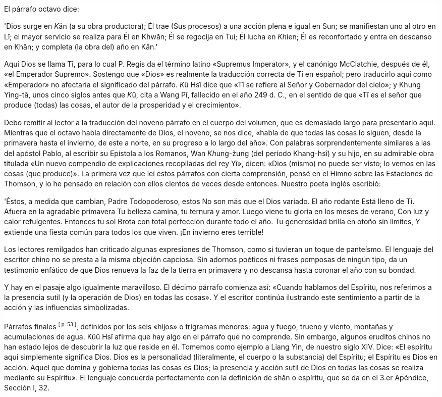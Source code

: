 El párrafo octavo dice:

'Dios surge en <i>K</i>ăn (a su obra productora); Él trae (Sus procesos) a una acción plena e igual en Sun; se manifiestan uno al otro en Lî; el mayor servicio se realiza para Él en Khwăn; Él se regocija en Tui; Él lucha en <i>Kh</i>ien; Él es reconfortado y entra en descanso en Khân; y completa (la obra del) año en Kăn.'

Aquí Dios se llama Tî, para lo cual P. Regis da el término latino «Supremus Imperator», y el canónigo McClatchie, después de él, «el Emperador Supremo». Sostengo que «Dios» es realmente la traducción correcta de Tî en español; pero traducirlo aquí como «Emperador» no afectaría el significado del párrafo. <i>K</i>û Hsî dice que «Tî se refiere al Señor y Gobernador del cielo»; y Khung Ying-tâ, unos cinco siglos antes que <i>K</i>û, cita a Wang Pî, fallecido en el año 249 d. C., en el sentido de que «Tî es el señor que produce (todas) las cosas, el autor de la prosperidad y el crecimiento».

Debo remitir al lector a la traducción del noveno párrafo en el cuerpo del volumen, que es demasiado largo para presentarlo aquí. Mientras que el octavo habla directamente de Dios, el noveno, se nos dice, «habla de que todas las cosas lo siguen, desde la primavera hasta el invierno, de este a norte, en su progreso a lo largo del año». Con palabras sorprendentemente similares a las del apóstol Pablo, al escribir su Epístola a los Romanos, Wan <i>Kh</i>ung-žung (del período Khang-hsî) y su hijo, en su admirable obra titulada «Un nuevo compendio de explicaciones recopiladas del rey Yî», dicen: «Dios (mismo) no puede ser visto; lo vemos en las cosas (que produce)». La primera vez que leí estos párrafos con cierta comprensión, pensé en el Himno sobre las Estaciones de Thomson, y lo he pensado en relación con ellos cientos de veces desde entonces. Nuestro poeta inglés escribió:

'Éstos, a medida que cambian, Padre Todopoderoso, estos
No son más que el Dios variado. El año rodante
Está lleno de Ti. Afuera en la agradable primavera
Tu belleza camina, tu ternura y amor.
Luego viene tu gloria en los meses de verano,
Con luz y calor refulgentes. Entonces tu sol
Brota con total perfección durante todo el año.
Tu generosidad brilla en otoño sin límites,
Y extiende una fiesta común para todos los que viven.
¡En invierno eres terrible!

Los lectores remilgados han criticado algunas expresiones de Thomson, como si tuvieran un toque de panteísmo. El lenguaje del escritor chino no se presta a la misma objeción capciosa. Sin adornos poéticos ni frases pomposas de ningún tipo, da un testimonio enfático de que Dios renueva la faz de la tierra en primavera y no descansa hasta coronar el año con su bondad.

Y hay en el pasaje algo igualmente maravilloso. El décimo párrafo comienza así: «Cuando hablamos del Espíritu, nos referimos a la presencia sutil (y la operación de Dios) en todas las cosas». Y el escritor continúa ilustrando este sentimiento a partir de la acción y las influencias simbolizadas.

Párrafos finales <span id="p53"><sup><small>[ p. 53 ]</small></sup></span>, definidos por los seis «hijos» o trigramas menores: agua y fuego, trueno y viento, montañas y acumulaciones de agua. Kûû Hsî afirma que hay algo en el párrafo que no comprende. Sin embargo, algunos eruditos chinos no han estado lejos de descubrir la luz que reside en él. Tomemos como ejemplo a Liang Yin, de nuestro siglo XIV. Dice: «El espíritu aquí simplemente significa Dios. Dios es la personalidad (literalmente, el cuerpo o la substancia) del Espíritu; el Espíritu es Dios en acción. Aquel que domina y gobierna todas las cosas es Dios; la presencia y acción sutil de Dios en todas las cosas se realiza mediante su Espíritu». El lenguaje concuerda perfectamente con la definición de shăn o espíritu, que se da en el 3.er Apéndice, Sección I, 32.


[^30]: 31:31:1 Y-King de Regis, vol. ii, pág. 576.
[^31]: 33:33:1 Véase Hâi Yü Žhung Khâo de <i>K</i>âo Yî, Libro I, arte. 3 (1790).
[^32]: 35:35:1 Véase la «Recopilación de comentarios» sobre el hexagrama 55 en la edición Khang-hsî del Yî (Apéndice I). «Las huellas de la creación y la transformación» se refieren a los fenómenos siempre cambiantes de crecimiento y decadencia. Nuestra frase «Vestigios de la Creación» podría usarse para traducir los caracteres chinos. Véanse las observaciones del difunto Dr. Medhurst sobre los hexagramas 15 y 55 en su «Disertación sobre la teología de los chinos», págs. 107-112. En el hexagrama 15, el canónigo McClatchie para kwei-shăn menciona dioses y demonios; en el hexagrama 55, los dioses-demonios.
[^33]: 38:38:1 ![](../image/book/Confucianism/The_I_Ching/03800.jpg) = ![](../image/book/Confucianism/The_I_Ching/03801.jpg), el sol, colocado sobre ![](../image/book/Confucianism/The_I_Ching/03802.jpg), una forma del antiguo ![](../image/book/Confucianism/The_I_Ching/03803.jpg) (= ![](../image/book/Confucianism/The_I_Ching/03804.jpg)), la luna.
[^34]: 39:39:1 III, i, 29 (cap. 5. 6).
[^35]: 39:39:2 III, i, 20 (cap. 4. 1).
[^36]: 39:39:3 III, i, 22.
[^37]: 40:40:1 III, i, 38 (cap. 8. 1).
[^38]: 40:40:2 Doctrina del Medio, cap. xxii.
[^39]: 40:40:3 El Shû II, ii, 18.
[^40]: 40:40:4 El Shû V, iv, 20, 31.
[^41]: 40:40:5 Véase el Diccionario silábico de Williams sobre el carácter ![](../image/book/Confucianism/The_I_Ching/04000.jpg).
[^42]: 40:40:6 El canónigo McClatchie (primer párrafo de su introducción) dice: «Los chinos consideran el Yî con peculiar veneración... como un tesoro de conocimiento que, si fuera posible comprenderlo a fondo, permitiría, en su opinión, a su afortunado poseedor predecir todos los acontecimientos futuros». Esta afirmación errónea no me sorprende tanto como que Morrison, generalmente acertado en estos puntos, dijera (Diccionario, Parte II, i, pág. 1020, sobre el carácter ![](../image/book/Confucianism/The_I_Ching/04100.jpg)):
[^43]: 41:41:1 Un ejemplo notable lo da Lîu <i>K</i>î (de la dinastía Ming, en el siglo XV) en una historia sobre Shâo Phing, quien había sido marqués de Tung-ling en la época de Žhin, pero fue degradado bajo Han. Habiendo ido una vez a Sze-mâ Ki-<i>k</i>û, uno de los adivinos más hábiles del país, y deseando saber si habría un futuro mejor para él, Sze-mâ dijo: '¡Ah! ¿Es la forma del Cielo amar a alguien (parcialmente)? ​​El Cielo ama solo a los virtuosos. ¿Qué inteligencia poseen los espíritus? Son inteligentes (solo) por su conexión con los hombres. Los tallos de adivinación son hierba seca; el caparazón de tortuga es un hueso marchito. No son más que cosas, y el hombre es más inteligente que las cosas. ¿Por qué no escucharte a ti mismo en lugar de buscar (aprender) de las cosas?' La pieza completa se encuentra en muchas de las colecciones de Kû Wăn, o Escritura Elegante.
[^44]: 42:42:1 Estos números se derivan comúnmente del Esquema del Río, en cuyos lados externos están las marcas correspondientes: ![](../image/book/Confucianism/The_I_Ching/04200.jpg), opuesto a ![](../image/book/Confucianism/The_I_Ching/04201.jpg); ![](../image/book/Confucianism/The_I_Ching/04202.jpg), opuesto a ![](../image/book/Confucianism/The_I_Ching/04203.jpg); ![](../image/book/Confucianism/The_I_Ching/04204.jpg) opuesto a ![](../image/book/Confucianism/The_I_Ching/04205.jpg); y ![](../image/book/Confucianism/The_I_Ching/04206.jpg), opuesto a ![](../image/book/Confucianism/The_I_Ching/04207.jpg). Por lo tanto, el número 6 se asigna a ![](../image/book/Confucianism/The_I_Ching/dyad00.jpg), 7 a ![](../image/book/Confucianism/The_I_Ching/dyad10.jpg), 8 a ![](../image/book/Confucianism/The_I_Ching/dyad01.jpg), y 9 a ![](../image/book/Confucianism/The_I_Ching/dyad11.jpg). Por lo tanto, también en relación con la formación de las figuras mediante la manipulación de los tallos, el 9 se convierte en el número simbólico de la línea indivisa, que representa a Khien ![](../image/book/Confucianism/The_I_Ching/tri111.jpg) y el 6 de la línea dividida, que representa a Khwăn ![](../image/book/Confucianism/The_I_Ching/tri000.jpg). Sin embargo, la delineación tardía del mapa, como se muestra en la [p. 15](../Introduction_2#p15), hace que todo esto sea incierto en lo que respecta al esquema. Sin embargo, los números de los hsiang podrían haber sido fijados, de hecho, en un período temprano.
[^45]: 43:43:1 Véase el relato de Pitágoras y su filosofía en History of Philosophy de Lewes, págs. 18-38 (1871).
[^46]: 43:43:2 Véase Sección i, 24, 32, 35; Sección ii, 28, 29, 30, 35.
[^47]: 44:44:1 Como muestra de lo que enseñan los eruditos Sung más capaces, puedo citar las observaciones (de los 'Comentarios recopilados') de <i>K</i>û <i>K</i>ăn (del mismo siglo que <i>K</i>û Hsî, bastante anteriores) sobre el cuarto párrafo del Apéndice V: En el Yî está el Gran Extremo. Cuando hablamos del yin y el yang, nos referimos al aire (o éter) recogido en el Gran Vacío. Cuando hablamos de lo Duro y lo Blando, nos referimos al éter recogido y formado en sustancia. La benevolencia y la rectitud tienen su origen en el gran vacío, se ven en el éter sustanciado y se mueven bajo la influencia de la inteligencia consciente. Al observar el origen único de todas las cosas, hablamos de su naturaleza; al observar las dotes que se les dan, hablamos de las ordenaciones designadas (para ellas). Al considerarlos como (divididos en) cielo, tierra y hombres, hablamos de su principio. Los tres son uno y el mismo. Los sabios, deseando que (sus figuras) estuvieran en conformidad con los principios subyacentes a las naturalezas (de los hombres y las cosas) y las ordenanzas designadas (para ellos), los llamaron (ahora) yin y yang, (ahora) lo duro y lo blando, (ahora) benevolencia y rectitud, para así exhibir los caminos del cielo, la tierra y los hombres; es una visión de ellos como relacionados entre sí. Los trigramas del Yî contienen los tres Poderes; y cuando se duplican en hexagramas, allí los tres Poderes se unen y son uno. Pero existen los cambios y movimientos de sus (varios) caminos, y por lo tanto hay lugares separados para el yin y el yang, y usos recíprocos de lo duro y lo blando.
[^48]: 45:45:1 Disertación sobre la teología de los chinos, págs. 111, 112.
[^49]: 45:45:2 Teología de los chinos, pág. 122.
[^50]: 45:45:3 Traducción del Yî King, pág. 312.
[^51]: 46:46:1 Sección i, 23, 32, 51, 58, 62, 64, 67, 68, 69, 73, 76, 81; Sección ii, 11, 15, 33, 34, 41, 45.
[^52]: 47:47:1 <i>K</i>ung-yung xxxi, 4.
[^53]: 47:47:2 Sección i, 34. Este es el único párrafo donde aparece kwei-shăn.
[^54]: 47:47:3 Sección ii, 5.
[^55]: 49:49:1 Esta opinión parece coincidir con la de Wû <i>Kh</i>ăng (de la dinastía Yüan), como se expresa en los «Comentarios Recopilados» de la edición de Khang-hsî. Los editores la aprueban, prefiriéndola a la interpretación de <i>K</i>û Hsî, quien entendía que todo se refería a la formación de las figuras lineales, siendo la «aplicación» «la manipulación de los tallos para encontrar la línea correcta».
[^56]: 50:50:1 Pero el término chino Shăng ![](../image/book/Confucianism/The_I_Ching/05000.jpg), que a menudo se traduce como 'producido', no debe presionarse para determinar el método de producción o la forma en que una cosa proviene de otra.
[^57]: 50:50:2 El significado del párrafo mitológico se pierde por completo en la versión del canónigo McClatchie:—'<i>Kh</i>ien es el Cielo, y por eso se le llama Padre; Khwăn es la Tierra, y por eso se le llama Madre; <i>K</i>ăn es el primer varón, y por eso se le llama el hijo mayor,' etc. &c.
[^58]: 50:50:3 El lector comprenderá mejor la diferencia entre ambas disposiciones consultando las representaciones circulares de las mismas en la Lámina III.
[^59]: 51:51:1 Por ejemplo. 1, 23, 24:—'Los filósofos también observan (libro 15 de la filosofía china Sing-11) al príncipe. El antiguo Wăn-wang invirtió el orden de los ocho símbolos, de los que dependen todas las demás figuras; con lo cual la misma subversión del imperio en su tiempo podría ser expresada gráficamente, habiendo sido cambiado del lugar natural que el Génesis había dado, por esas cuatro figuras que parecían apropiadas para representar las luchas y disociaciones de las cosas naturales que la última parte del año en declive suele traer, por así decirlo, por adelantado; Por ejemplo, si el símbolo ![](../image/book/Confucianism/The_I_Ching/tri101.jpg) Lî, fuego, se sustituye por el símbolo ![](../image/book/Confucianism/The_I_Ching/tri010.jpg) Khân, agua, el desorden de ambos elementos le parece al príncipe no menos apropiado para significar las ruinas y los desastres de una república mal ordenada que las corrupciones naturales de las cosas generadas por el invierno, ya sea inminente o furioso. Véase también las págs. 67, 68.